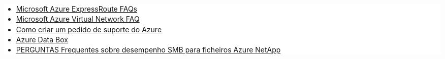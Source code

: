 - [Microsoft Azure ExpressRoute FAQs](https://docs.microsoft.com/azure/expressroute/expressroute-faqs)
- [Microsoft Azure Virtual Network FAQ](https://docs.microsoft.com/azure/virtual-network/virtual-networks-faq)
- [Como criar um pedido de suporte do Azure](https://docs.microsoft.com/azure/azure-portal/supportability/how-to-create-azure-support-request)
- [Azure Data Box](https://docs.microsoft.com/azure/databox)
- [PERGUNTAS Frequentes sobre desempenho SMB para ficheiros Azure NetApp](azure-netapp-files-smb-performance.md)
